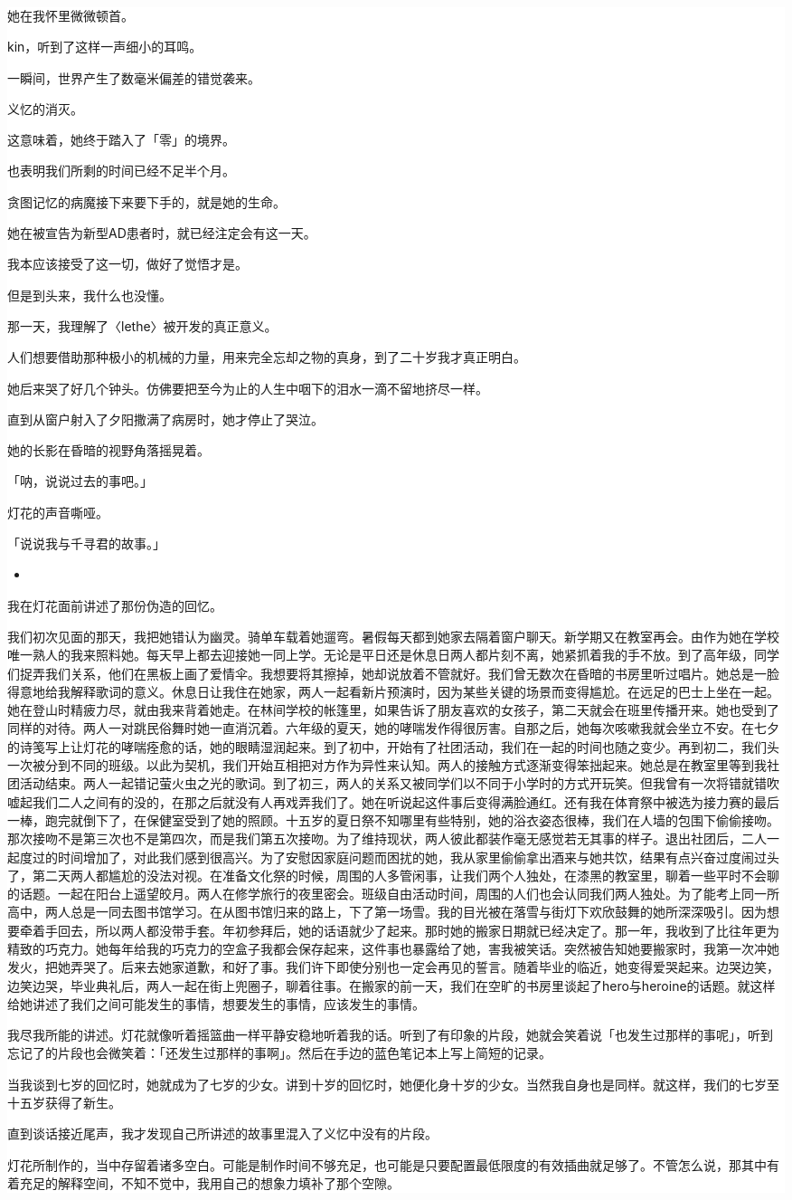 她在我怀里微微顿首。

kin，听到了这样一声细小的耳鸣。

一瞬间，世界产生了数毫米偏差的错觉袭来。

义忆的消灭。

这意味着，她终于踏入了「零」的境界。

也表明我们所剩的时间已经不足半个月。

贪图记忆的病魔接下来要下手的，就是她的生命。

她在被宣告为新型AD患者时，就已经注定会有这一天。

我本应该接受了这一切，做好了觉悟才是。

但是到头来，我什么也没懂。

那一天，我理解了〈lethe〉被开发的真正意义。

人们想要借助那种极小的机械的力量，用来完全忘却之物的真身，到了二十岁我才真正明白。

她后来哭了好几个钟头。仿佛要把至今为止的人生中咽下的泪水一滴不留地挤尽一样。

直到从窗户射入了夕阳撒满了病房时，她才停止了哭泣。

她的长影在昏暗的视野角落摇晃着。

「呐，说说过去的事吧。」

灯花的声音嘶哑。

「说说我与千寻君的故事。」

*

我在灯花面前讲述了那份伪造的回忆。

我们初次见面的那天，我把她错认为幽灵。骑单车载着她遛弯。暑假每天都到她家去隔着窗户聊天。新学期又在教室再会。由作为她在学校唯一熟人的我来照料她。每天早上都去迎接她一同上学。无论是平日还是休息日两人都片刻不离，她紧抓着我的手不放。到了高年级，同学们捉弄我们关系，他们在黑板上画了爱情伞。我想要将其擦掉，她却说放着不管就好。我们曾无数次在昏暗的书房里听过唱片。她总是一脸得意地给我解释歌词的意义。休息日让我住在她家，两人一起看新片预演时，因为某些关键的场景而变得尴尬。在远足的巴士上坐在一起。她在登山时精疲力尽，就由我来背着她走。在林间学校的帐篷里，如果告诉了朋友喜欢的女孩子，第二天就会在班里传播开来。她也受到了同样的对待。两人一对跳民俗舞时她一直消沉着。六年级的夏天，她的哮喘发作得很厉害。自那之后，她每次咳嗽我就会坐立不安。在七夕的诗笺写上让灯花的哮喘痊愈的话，她的眼睛湿润起来。到了初中，开始有了社团活动，我们在一起的时间也随之变少。再到初二，我们头一次被分到不同的班级。以此为契机，我们开始互相把对方作为异性来认知。两人的接触方式逐渐变得笨拙起来。她总是在教室里等到我社团活动结束。两人一起错记萤火虫之光的歌词。到了初三，两人的关系又被同学们以不同于小学时的方式开玩笑。但我曾有一次将错就错吹嘘起我们二人之间有的没的，在那之后就没有人再戏弄我们了。她在听说起这件事后变得满脸通红。还有我在体育祭中被选为接力赛的最后一棒，跑完就倒下了，在保健室受到了她的照顾。十五岁的夏日祭不知哪里有些特别，她的浴衣姿态很棒，我们在人墙的包围下偷偷接吻。那次接吻不是第三次也不是第四次，而是我们第五次接吻。为了维持现状，两人彼此都装作毫无感觉若无其事的样子。退出社团后，二人一起度过的时间增加了，对此我们感到很高兴。为了安慰因家庭问题而困扰的她，我从家里偷偷拿出酒来与她共饮，结果有点兴奋过度闹过头了，第二天两人都尴尬的没法对视。在准备文化祭的时候，周围的人多管闲事，让我们两个人独处，在漆黑的教室里，聊着一些平时不会聊的话题。一起在阳台上遥望皎月。两人在修学旅行的夜里密会。班级自由活动时间，周围的人们也会认同我们两人独处。为了能考上同一所高中，两人总是一同去图书馆学习。在从图书馆归来的路上，下了第一场雪。我的目光被在落雪与街灯下欢欣鼓舞的她所深深吸引。因为想要牵着手回去，所以两人都没带手套。年初参拜后，她的话语就少了起来。那时她的搬家日期就已经决定了。那一年，我收到了比往年更为精致的巧克力。她每年给我的巧克力的空盒子我都会保存起来，这件事也暴露给了她，害我被笑话。突然被告知她要搬家时，我第一次冲她发火，把她弄哭了。后来去她家道歉，和好了事。我们许下即使分别也一定会再见的誓言。随着毕业的临近，她变得爱哭起来。边哭边笑，边笑边哭，毕业典礼后，两人一起在街上兜圈子，聊着往事。在搬家的前一天，我们在空旷的书房里谈起了hero与heroine的话题。就这样给她讲述了我们之间可能发生的事情，想要发生的事情，应该发生的事情。

我尽我所能的讲述。灯花就像听着摇篮曲一样平静安稳地听着我的话。听到了有印象的片段，她就会笑着说「也发生过那样的事呢」，听到忘记了的片段也会微笑着：「还发生过那样的事啊」。然后在手边的蓝色笔记本上写上简短的记录。

当我谈到七岁的回忆时，她就成为了七岁的少女。讲到十岁的回忆时，她便化身十岁的少女。当然我自身也是同样。就这样，我们的七岁至十五岁获得了新生。

直到谈话接近尾声，我才发现自己所讲述的故事里混入了义忆中没有的片段。

灯花所制作的<greengreen>，当中存留着诸多空白。可能是制作时间不够充足，也可能是只要配置最低限度的有效插曲就足够了。不管怎么说，那其中有着充足的解释空间，不知不觉中，我用自己的想象力填补了那个空隙。
